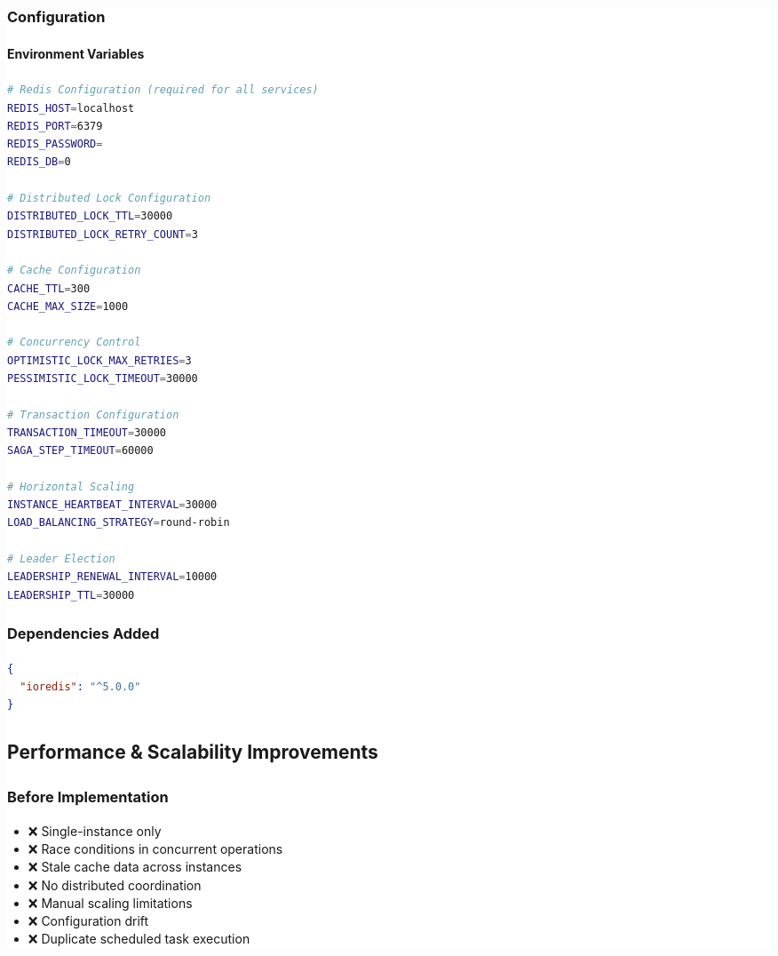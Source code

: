 ### Configuration

#### Environment Variables
```bash
# Redis Configuration (required for all services)
REDIS_HOST=localhost
REDIS_PORT=6379
REDIS_PASSWORD=
REDIS_DB=0

# Distributed Lock Configuration
DISTRIBUTED_LOCK_TTL=30000
DISTRIBUTED_LOCK_RETRY_COUNT=3

# Cache Configuration
CACHE_TTL=300
CACHE_MAX_SIZE=1000

# Concurrency Control
OPTIMISTIC_LOCK_MAX_RETRIES=3
PESSIMISTIC_LOCK_TIMEOUT=30000

# Transaction Configuration
TRANSACTION_TIMEOUT=30000
SAGA_STEP_TIMEOUT=60000

# Horizontal Scaling
INSTANCE_HEARTBEAT_INTERVAL=30000
LOAD_BALANCING_STRATEGY=round-robin

# Leader Election
LEADERSHIP_RENEWAL_INTERVAL=10000
LEADERSHIP_TTL=30000
```

### Dependencies Added

```json
{
  "ioredis": "^5.0.0"
}
```

## Performance & Scalability Improvements

### Before Implementation
- ❌ Single-instance only
- ❌ Race conditions in concurrent operations
- ❌ Stale cache data across instances
- ❌ No distributed coordination
- ❌ Manual scaling limitations
- ❌ Configuration drift
- ❌ Duplicate scheduled task execution

